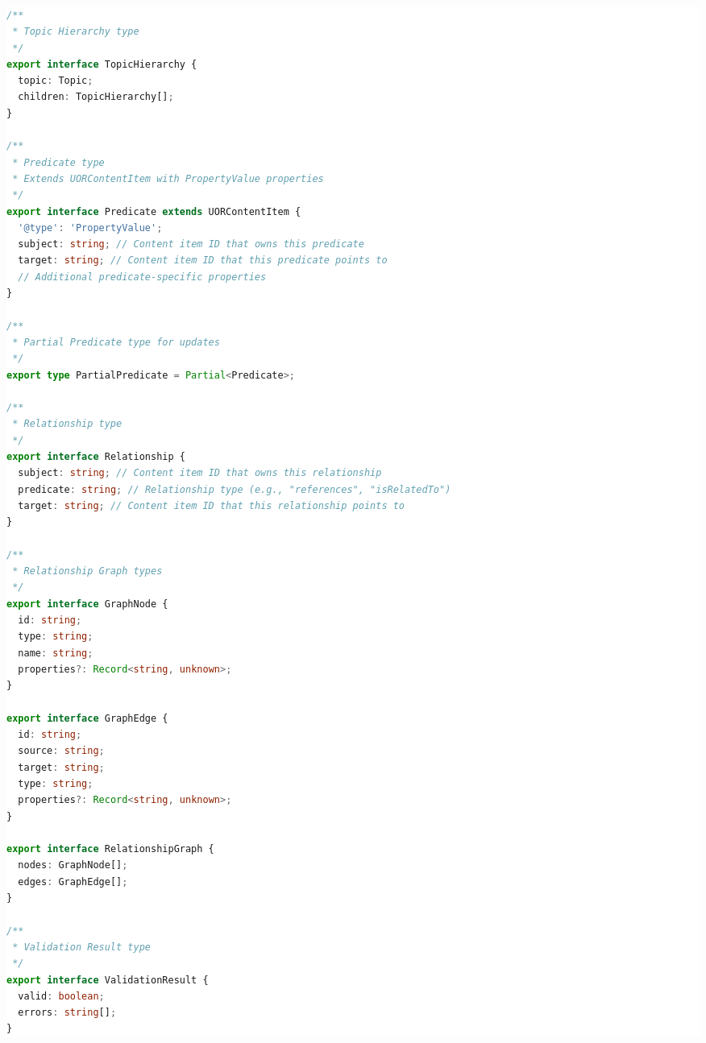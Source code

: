 ```typescript
/**
 * Topic Hierarchy type
 */
export interface TopicHierarchy {
  topic: Topic;
  children: TopicHierarchy[];
}

/**
 * Predicate type
 * Extends UORContentItem with PropertyValue properties
 */
export interface Predicate extends UORContentItem {
  '@type': 'PropertyValue';
  subject: string; // Content item ID that owns this predicate
  target: string; // Content item ID that this predicate points to
  // Additional predicate-specific properties
}

/**
 * Partial Predicate type for updates
 */
export type PartialPredicate = Partial<Predicate>;

/**
 * Relationship type
 */
export interface Relationship {
  subject: string; // Content item ID that owns this relationship
  predicate: string; // Relationship type (e.g., "references", "isRelatedTo")
  target: string; // Content item ID that this relationship points to
}

/**
 * Relationship Graph types
 */
export interface GraphNode {
  id: string;
  type: string;
  name: string;
  properties?: Record<string, unknown>;
}

export interface GraphEdge {
  id: string;
  source: string;
  target: string;
  type: string;
  properties?: Record<string, unknown>;
}

export interface RelationshipGraph {
  nodes: GraphNode[];
  edges: GraphEdge[];
}

/**
 * Validation Result type
 */
export interface ValidationResult {
  valid: boolean;
  errors: string[];
}
```
